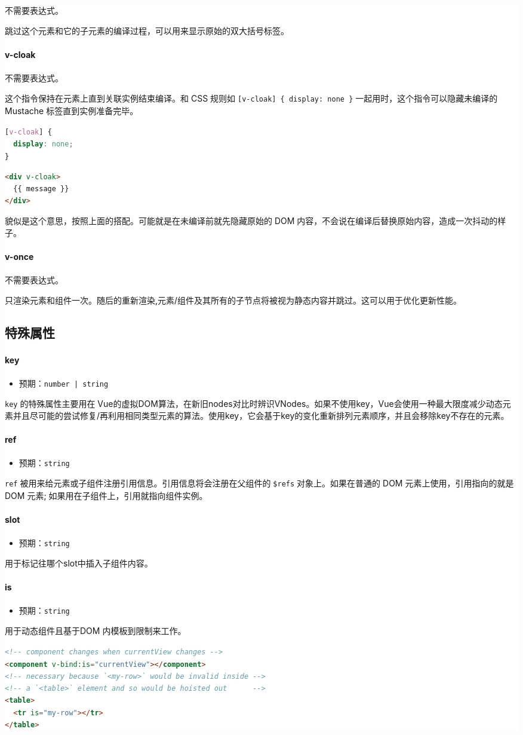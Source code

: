 不需要表达式。   

跳过这个元素和它的子元素的编译过程，可以用来显示原始的双大括号标签。   

#### v-cloak

不需要表达式。   

这个指令保持在元素上直到关联实例结束编译。和 CSS 规则如 `[v-cloak] { display: none }` 一起用时，这个指令可以隐藏未编译的 Mustache 标签直到实例准备完毕。    

```css
[v-cloak] {
  display: none;
}
```  

```html
<div v-cloak>
  {{ message }}
</div>
```   

貌似是这个意思，按照上面的搭配。可能就是在未编译前就先隐藏原始的 DOM 内容，不会说在编译后替换原始内容，造成一次抖动的样子。    

#### v-once

不需要表达式。    

只渲染元素和组件一次。随后的重新渲染,元素/组件及其所有的子节点将被视为静态内容并跳过。这可以用于优化更新性能。    

## 特殊属性

#### key

+ 预期：`number | string`    

`key` 的特殊属性主要用在 Vue的虚拟DOM算法，在新旧nodes对比时辨识VNodes。如果不使用key，Vue会使用一种最大限度减少动态元素并且尽可能的尝试修复/再利用相同类型元素的算法。使用key，它会基于key的变化重新排列元素顺序，并且会移除key不存在的元素。     

#### ref

+ 预期：`string`   

`ref` 被用来给元素或子组件注册引用信息。引用信息将会注册在父组件的 `$refs` 对象上。如果在普通的 DOM 元素上使用，引用指向的就是 DOM 元素; 如果用在子组件上，引用就指向组件实例。      


#### slot

+ 预期：`string`    

用于标记往哪个slot中插入子组件内容。    

#### is

+ 预期：`string`

用于动态组件且基于DOM 内模板到限制来工作。    

```html
<!-- component changes when currentView changes -->
<component v-bind:is="currentView"></component>
<!-- necessary because `<my-row>` would be invalid inside -->
<!-- a `<table>` element and so would be hoisted out      -->
<table>
  <tr is="my-row"></tr>
</table>
```     
